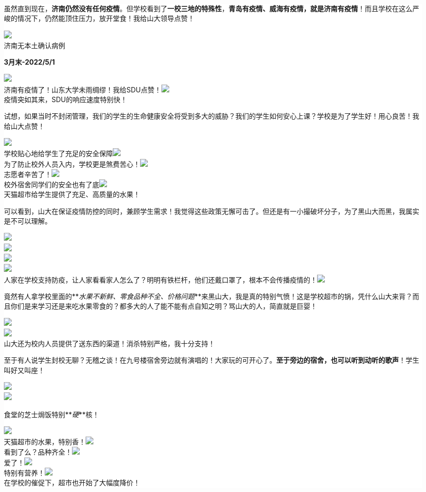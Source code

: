 虽然直到现在，**济南仍然没有任何疫情**。但学校看到了**一校三地的特殊性**，**青岛有疫情、威海有疫情，就是济南有疫情**！而且学校在这么严峻的情况下，仍然能顶住压力，放开堂食！我给山大领导点赞！  

![](https://pica.zhimg.com/50/v2-baba316f20ee016c0db9ad7d80478ed9_720w.jpg?source=1940ef5c)  
济南无本土确认病例

**3月末-2022/5/1**  

![](https://pic3.zhimg.com/50/v2-d9fd94f896ac2026bd2a800ff70eb925_720w.jpg?source=1940ef5c)  
济南有疫情了！山东大学未雨绸缪！我给SDU点赞！![](https://pic3.zhimg.com/50/v2-4c26f3aad35478a9437195bf0a3fc788_720w.jpg?source=1940ef5c)  
疫情突如其来，SDU的响应速度特别快！

试想，如果当时不封闭管理，我们的学生的生命健康安全将受到多大的威胁？我们的学生如何安心上课？学校是为了学生好！用心良苦！我给山大点赞！  

![](https://pica.zhimg.com/50/v2-b3f60182167cc3d9d98696c1e166140f_720w.jpg?source=1940ef5c)  
学校贴心地给学生了充足的安全保障![](https://pic1.zhimg.com/50/v2-8e16a02a602c9d57d4e7971768344fd9_720w.jpg?source=1940ef5c)  
为了防止校外人员入内，学校更是煞费苦心！![](https://pic1.zhimg.com/50/v2-281a8a8dde13d51d403319466ea3458f_720w.jpg?source=1940ef5c)  
志愿者辛苦了！![](https://pic1.zhimg.com/50/v2-783e803372ee88505ff0a72ba69fc87b_720w.jpg?source=1940ef5c)  
校外宿舍同学们的安全也有了底![](https://pic3.zhimg.com/50/v2-cf006379a2c3dea3a207c0e45d4c3a5c_720w.jpg?source=1940ef5c)  
天猫超市给学生提供了充足、高质量的水果！

可以看到，山大在保证疫情防控的同时，兼顾学生需求！我觉得这些政策无懈可击了。但还是有一小撮破坏分子，为了黑山大而黑，我属实是不可以理解。  

![](https://pic2.zhimg.com/50/v2-52adc7259c087e332c4a600511c64d91_720w.jpg?source=1940ef5c)  
![](https://pica.zhimg.com/50/v2-8ffd536e06210d36a8ae874ca7eeae82_720w.jpg?source=1940ef5c)  
![](https://pica.zhimg.com/50/v2-3aa3fdddad44a6293f21b78859b076d3_720w.jpg?source=1940ef5c)  
![](https://pica.zhimg.com/50/v2-811fcc423a24b53cd0ecdb1abc2dd33d_720w.jpg?source=1940ef5c)  
人家在学校支持防疫，让人家看看家人怎么了？明明有铁栏杆，他们还戴口罩了，根本不会传播疫情的！![](https://pic3.zhimg.com/50/v2-38498baf8619188b70862ab80272a366_720w.jpg?source=1940ef5c)  

竟然有人拿学校里面的**_水果不新鲜、零食品种不全、价格问题_**来黑山大，我是真的特别气愤！这是学校超市的锅，凭什么山大来背？而且你们是来学习还是来吃水果零食的？都多大的人了能不能有点自知之明？骂山大的人，简直就是巨婴！  

![](https://pic1.zhimg.com/50/v2-441ee2520e873a782b238d0d92d6035c_720w.jpg?source=1940ef5c)  
![](https://pica.zhimg.com/50/v2-0513bb3a5cb627d6ad3c1c5564b0a859_720w.jpg?source=1940ef5c)  
山大还为校内人员提供了送东西的渠道！消杀特别严格，我十分支持！

至于有人说学生封校无聊？无稽之谈！在九号楼宿舍旁边就有演唱的！大家玩的可开心了。**至于旁边的宿舍，也可以听到动听的歌声**！学生叫好又叫座！  

![](https://pic2.zhimg.com/50/v2-3adc748f627930975d565ed77ff6340e_720w.jpg?source=1940ef5c)  
![](https://pica.zhimg.com/50/v2-f7fac7c6ba315acacbdbff47492b8298_720w.jpg?source=1940ef5c)  

食堂的芝士焗饭特别**_硬_**核！  

![](https://pic2.zhimg.com/50/v2-bc057adbe36c2a42aea80ea25e5a1ea3_720w.jpg?source=1940ef5c)  
天猫超市的水果，特别香！![](https://pic1.zhimg.com/50/v2-d9ffb21d4c62b3a7aa012a8d91a42f2d_720w.jpg?source=1940ef5c)  
看到了么？品种齐全！![](https://pic2.zhimg.com/50/v2-70af36e8e34ea9f09b8b04e74aa44d6b_720w.jpg?source=1940ef5c)  
爱了！![](https://pic2.zhimg.com/50/v2-7b08333e3ea696f2ccc1f096dbe2aba6_720w.jpg?source=1940ef5c)  
特别有营养！![](https://pic3.zhimg.com/50/v2-784412279baae8e063fe7776be27eedc_720w.jpg?source=1940ef5c)  
在学校的催促下，超市也开始了大幅度降价！
